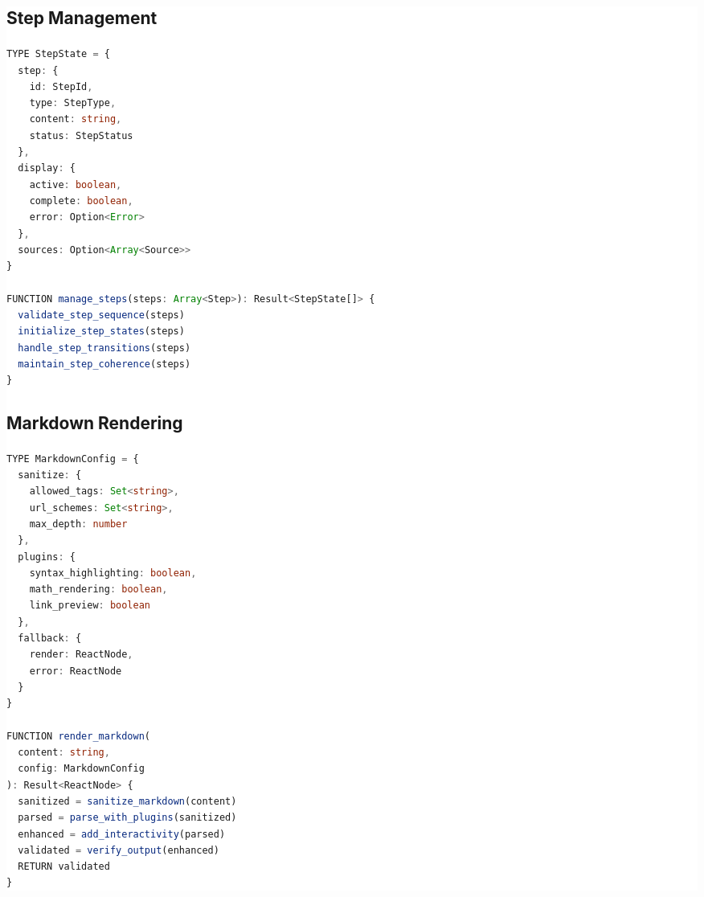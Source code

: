 ## Step Management

```typescript
TYPE StepState = {
  step: {
    id: StepId,
    type: StepType,
    content: string,
    status: StepStatus
  },
  display: {
    active: boolean,
    complete: boolean,
    error: Option<Error>
  },
  sources: Option<Array<Source>>
}

FUNCTION manage_steps(steps: Array<Step>): Result<StepState[]> {
  validate_step_sequence(steps)
  initialize_step_states(steps)
  handle_step_transitions(steps)
  maintain_step_coherence(steps)
}
```

## Markdown Rendering

```typescript
TYPE MarkdownConfig = {
  sanitize: {
    allowed_tags: Set<string>,
    url_schemes: Set<string>,
    max_depth: number
  },
  plugins: {
    syntax_highlighting: boolean,
    math_rendering: boolean,
    link_preview: boolean
  },
  fallback: {
    render: ReactNode,
    error: ReactNode
  }
}

FUNCTION render_markdown(
  content: string,
  config: MarkdownConfig
): Result<ReactNode> {
  sanitized = sanitize_markdown(content)
  parsed = parse_with_plugins(sanitized)
  enhanced = add_interactivity(parsed)
  validated = verify_output(enhanced)
  RETURN validated
}
```
